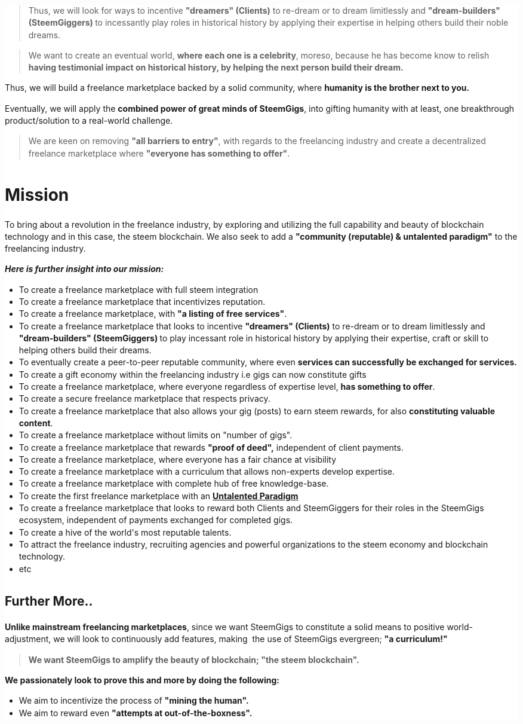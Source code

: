 <blockquote>Thus, we will look for ways to incentive <strong>"dreamers" (Clients)</strong> to re-dream or to dream limitlessly and <strong>"dream-builders" (SteemGiggers) </strong>to incessantly play roles in historical history by applying their expertise in helping others build their noble dreams.</blockquote>
<blockquote>We want to create an eventual world, <strong>where each one is a celebrity</strong>, moreso, because he has become know to relish <strong>having testimonial impact on historical history, by helping the next person build their dream.</strong>&nbsp;</blockquote>
<p>Thus, we will build a freelance marketplace backed by a solid community, where <strong>humanity is the brother next to you.</strong></p>
<p>Eventually, we will apply the <strong>combined power of great minds of SteemGigs</strong>, into gifting humanity with at least, one breakthrough product/solution to a real-world challenge.</p>
<blockquote>We are keen on removing <strong>"all barriers to entry"</strong>, with regards to the freelancing industry and create a decentralized freelance marketplace where <strong>"everyone has something to offer"</strong>.</blockquote>
<h1>Mission</h1>
<p>To bring about a revolution in the freelance industry, by exploring and utilizing the full capability and beauty of blockchain technology and in this case, the steem blockchain. We also seek to add a <strong>"community (reputable) &amp; untalented paradigm"</strong> to the freelancing industry.</p>
<p><em><strong>Here is further insight into our mission:</strong></em></p>
<ul>
  <li>To create a freelance marketplace with full steem integration</li>
  <li>To create a freelance marketplace that incentivizes reputation.</li>
  <li>To create a freelance marketplace, with <strong>"a listing of free services"</strong>.</li>
  <li>To create a freelance marketplace that looks to incentive <strong>"dreamers" (Clients)</strong> to re-dream or to dream limitlessly and <strong>"dream-builders" (SteemGiggers) </strong>to play incessant role in historical history by applying their expertise, craft or skill to helping others build their dreams.</li>
  <li>To eventually create a peer-to-peer reputable community, where even <strong>services can successfully be exchanged for services.</strong></li>
  <li>To create a gift economy within the freelancing industry i.e gigs can now constitute gifts</li>
  <li>To create a freelance marketplace, where everyone regardless of expertise level, <strong>has something to offer</strong>.</li>
  <li>To create a secure freelance marketplace that respects privacy.</li>
  <li>To create a freelance marketplace that also allows your gig (posts) to earn steem rewards, for also <strong>constituting valuable content</strong>.</li>
  <li>To create a freelance marketplace without limits on "number of gigs".</li>
  <li>To create a freelance marketplace that rewards <strong>"proof of deed",</strong> independent of client payments.</li>
  <li>To create a freelance marketplace, where everyone has a fair chance at visibility</li>
  <li>To create a freelance marketplace with a curriculum that allows non-experts develop expertise.</li>
  <li>To create a freelance marketplace with complete hub of free knowledge-base.&nbsp;</li>
  <li>To create the first freelance marketplace with an <a href="https://steemit.com/steemit/@surpassinggoogle/steemit-s-untalented-is-in-beta-participate-freely-because-every-participant-in-this-contest-will-win-something-no-losers"><strong>Untalented Paradigm</strong></a></li>
  <li>To create a freelance marketplace that looks to reward both Clients and SteemGiggers for their roles in the SteemGigs ecosystem, independent of payments exchanged for completed gigs.</li>
  <li>To create a hive of the world's most reputable talents.</li>
  <li>To attract the freelance industry, recruiting agencies and powerful organizations to the steem economy and blockchain technology.</li>
  <li>etc</li>
</ul>
<h2>Further More..</h2>
<p><strong>Unlike mainstream freelancing marketplaces</strong>, since we want SteemGigs to constitute a solid means to positive world-adjustment, we will look to continuously add features, making &nbsp;the use of SteemGigs evergreen; <strong>"a curriculum!"</strong>&nbsp;</p>
<blockquote><strong>We want SteemGigs to amplify the beauty of blockchain; "the steem blockchain".</strong>&nbsp;</blockquote>
<p><strong>We passionately look to prove this and more by doing the following:&nbsp;</strong> &nbsp;</p>
<ul>
  <li>We aim to incentivize the process of <strong>"mining the human".</strong>&nbsp;</li>
  <li>We aim to reward even <strong>"attempts at out-of-the-boxness".</strong>&nbsp;</li>